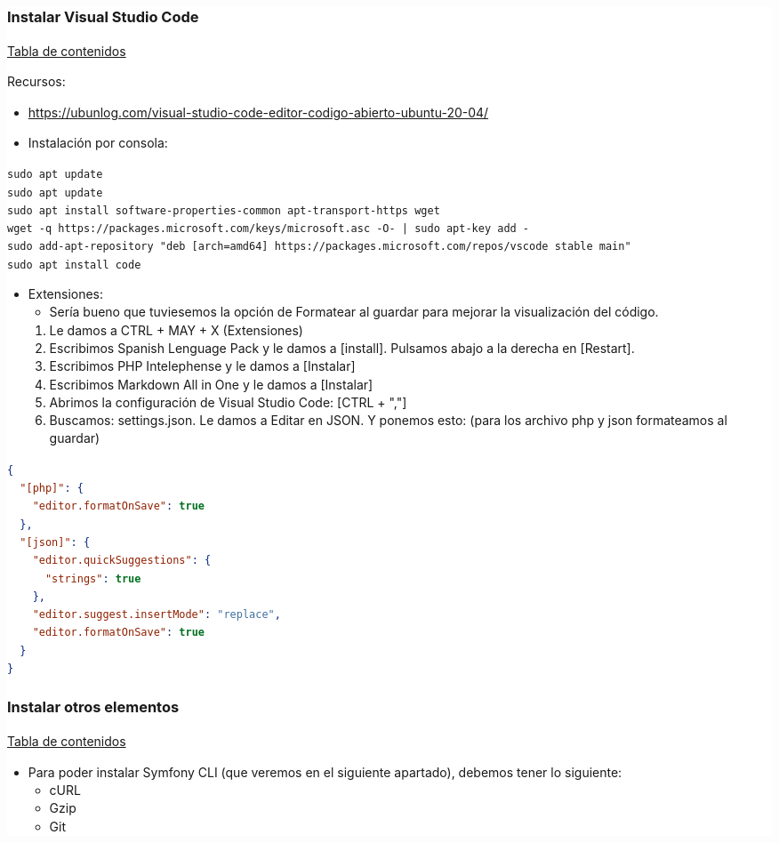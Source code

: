 ### Instalar Visual Studio Code

[Tabla de contenidos](#tabla-de-contenidos)

Recursos:

- https://ubunlog.com/visual-studio-code-editor-codigo-abierto-ubuntu-20-04/

- Instalación por consola:

```console
sudo apt update
sudo apt update
sudo apt install software-properties-common apt-transport-https wget
wget -q https://packages.microsoft.com/keys/microsoft.asc -O- | sudo apt-key add -
sudo add-apt-repository "deb [arch=amd64] https://packages.microsoft.com/repos/vscode stable main"
sudo apt install code
```

- Extensiones:
  - Sería bueno que tuviesemos la opción de Formatear al guardar para mejorar la visualización del código.
  1. Le damos a CTRL + MAY + X (Extensiones)
  2. Escribimos Spanish Lenguage Pack y le damos a [install]. Pulsamos abajo a la derecha en [Restart].
  3. Escribimos PHP Intelephense y le damos a [Instalar]
  4. Escribimos Markdown All in One y le damos a [Instalar]
  5. Abrimos la configuración de Visual Studio Code: [CTRL + ","]
  6. Buscamos: settings.json. Le damos a Editar en JSON. Y ponemos esto:
     (para los archivo php y json formateamos al guardar)

```json
{
  "[php]": {
    "editor.formatOnSave": true
  },
  "[json]": {
    "editor.quickSuggestions": {
      "strings": true
    },
    "editor.suggest.insertMode": "replace",
    "editor.formatOnSave": true
  }
}
```

### Instalar otros elementos

[Tabla de contenidos](#tabla-de-contenidos)

- Para poder instalar Symfony CLI (que veremos en el siguiente apartado), debemos tener lo siguiente:
  - cURL
  - Gzip
  - Git


[//]: # "version: 1.0"
[//]: # "author: Iván Rodríguez"
[//]: # "date: 2021-11-21"